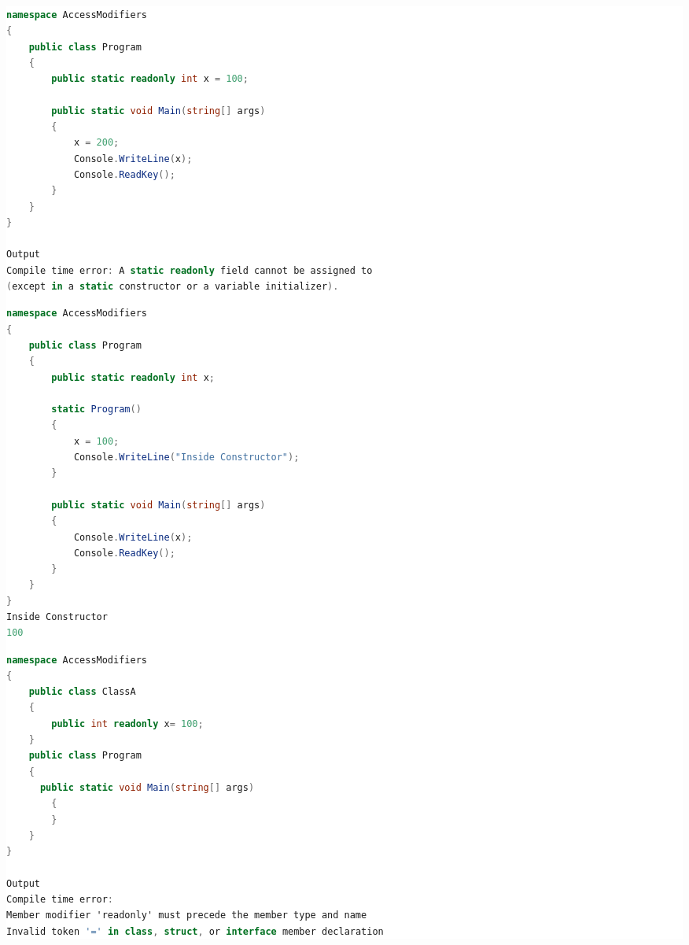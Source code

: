 ```cs
namespace AccessModifiers
{
    public class Program
    {
        public static readonly int x = 100;

        public static void Main(string[] args)
        {
            x = 200;
            Console.WriteLine(x);
            Console.ReadKey();
        }
    }
}

Output
Compile time error: A static readonly field cannot be assigned to
(except in a static constructor or a variable initializer).
```


```cs
namespace AccessModifiers
{
    public class Program
    {
        public static readonly int x;

        static Program()
        {
            x = 100;
            Console.WriteLine("Inside Constructor");
        }

        public static void Main(string[] args)
        {
            Console.WriteLine(x);
            Console.ReadKey();
        }
    }
}
Inside Constructor
100
```

```cs
namespace AccessModifiers
{
    public class ClassA
    {
        public int readonly x= 100;
    }
    public class Program
    {
      public static void Main(string[] args)
        {
        }
    }
}

Output
Compile time error:
Member modifier 'readonly' must precede the member type and name
Invalid token '=' in class, struct, or interface member declaration
```
